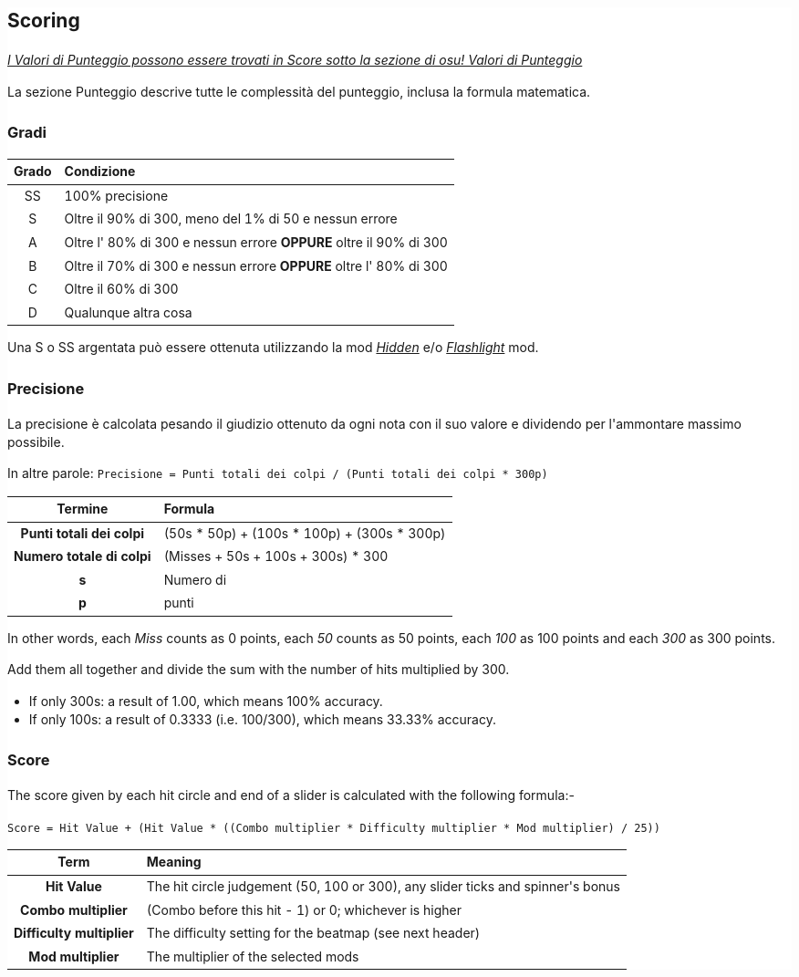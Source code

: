 ## Scoring

_[I Valori di Punteggio possono essere trovati in Score sotto la sezione di osu! Valori di Punteggio][Score#osu!SV wikilink]_

La sezione Punteggio descrive tutte le complessità del punteggio, inclusa la formula matematica.

### Gradi

Grado| Condizione
:---:|:---
SS | 100% precisione
S  | Oltre il 90% di 300, meno del 1% di 50 e nessun errore
A  | Oltre l' 80% di 300 e nessun errore **OPPURE** oltre il 90% di 300
B  | Oltre il 70% di 300 e nessun errore **OPPURE** oltre l' 80% di 300
C  | Oltre il 60% di 300
D  | Qualunque altra cosa

Una S o SS argentata può essere ottenuta utilizzando la mod _[Hidden][Hidden wikilink]_ e/o _[Flashlight][Flashlight wikilink]_ mod.

### Precisione

La precisione è calcolata pesando il giudizio ottenuto da ogni nota con il suo valore e dividendo per l'ammontare massimo possibile.

In altre parole: `Precisione = Punti totali dei colpi / (Punti totali dei colpi * 300p)`

Termine | Formula
:---:|:---
**Punti totali dei colpi**   | (50s * 50p) + (100s * 100p) + (300s * 300p)
**Numero totale di colpi**   | (Misses + 50s + 100s + 300s) * 300
**s**                      | Numero di
**p**                      | punti

In other words, each _Miss_ counts as 0 points, each _50_ counts as 50 points, each _100_ as 100 points and each _300_ as 300 points.

Add them all together and divide the sum with the number of hits multiplied by 300.

- If only 300s: a result of 1.00, which means 100% accuracy.
- If only 100s: a result of 0.3333 (i.e. 100/300), which means 33.33% accuracy.

### Score

The score given by each hit circle and end of a slider is calculated with the following formula:-

`Score = Hit Value + (Hit Value * ((Combo multiplier * Difficulty multiplier * Mod multiplier) / 25))`

Term | Meaning
:---:|:---
**Hit Value**             | The hit circle judgement (50, 100 or 300), any slider ticks and spinner's bonus
**Combo multiplier**      | (Combo before this hit - 1) or 0; whichever is higher
**Difficulty multiplier** | The difficulty setting for the beatmap (see next header)
**Mod multiplier**        | The multiplier of the selected mods


[Game_Modes wikilink]: ../ "Game Modes"
[Play_Styles#osu! wikilink]: /wiki/Play_Styles/ "more info can be found on Play Styles under osu!"
[Score#osu!SV wikilink]: /wiki/Score/#osu "more info can be found on Score under osu! Scoring Values"
[Options#Keyboard wikilink]: /wiki/Options/ "more info can be found on Options under Keyboard"
[Skinning#osu! wikilink]: /wiki/Skinning/osu!/ "osu! Skinning"
[Mascots#pippi wikilink]: /wiki/Mascots/#pippi "more info can be found on Mascots under pippi"
[Auto wikilink]: /wiki/Game_Modifiers "more info can be found on Game Modifiers under Auto"
[Hidden wikilink]: /wiki/Game_Modifiers "more info can be found on Game Modifiers under Hidden"
[Flashlight wikilink]: /wiki/Game_Modifiers "more info can be found on Game Modifiers under Flashlight"
[Relax wikilink]: /wiki/Game_Modifiers "more info can be found on Game Modifiers under Relax"
[Auto Pilot wikilink]: /wiki/Game_Modifiers "more info can be found on Game Modifiers under Auto Pilot"
[Spun Out wikilink]: /wiki/Game_Modifiers "more info can be found on Game Modifiers under Spun Out"
[Beatmapping wikilink]: /wiki/Beatmapping "Beatmapping"
[CS wikilink]: /wiki/Beatmap_Editor/Song_Setup "more info can be found on Song Setup under Circle Size"
[HP wikilink]: /wiki/Beatmap_Editor/Song_Setup "more info can be found on Song Setup under HP Drain"
[OD wikilink]: /wiki/Beatmap_Editor/Song_Setup "more info can be found on Song Setup under Overall Difficulty"
[ouendan wikipedia]: https://en.wikipedia.org/wiki/Osu!_Tatakae!_Ouendan "Wikipedia entry for Osu! Tatakae! Ouendan"
[osu!tutorial basic]: https://osu.ppy.sh/s/3756 "Installer's osu!tutorial by peppy"
[osu!tutorial rank]: https://osu.ppy.sh/s/19928 "Ranked osu!tutorial by Sushi"
[ouendan image]: /wiki/shared/Ouendan.jpg "Gameplay example of Osu! Tatakae! Ouendan in Nintendo DS"
[osu! icon link]: /wiki/shared/mode/osu.png "osu! icon"
[osu_hit circles image]: /wiki/shared/osu_hitcircles.jpg "osu! hit circles"
[osu_slider image]: /wiki/shared/osu_slider.jpg "osu! Slider"
[osu_spinner image]: /wiki/shared/osu_spinner.jpg "osu! Spinner"
[osu! Interface image]: /wiki/shared/Interface_osu.jpg "osu! Interface"
[Options keyboard image]: /wiki/shared/Options_keyboard.jpg "Options Input icon, Keyboard section"
[Slider ticks image]: /wiki/shared/Sliderticks.png "Image showing a slider with slider ticks, with top part during Edit and bottom part during play"
[osu_smoke image]: /wiki/shared/osu_smoke.jpg "Smoke Usage"
[osu_smoke_set image]: /wiki/shared/osu_smoke_set.jpg "Smoke in key bindings"
[Combo Fire image]: /wiki/shared/combo-fire.jpg "Combo Fire"